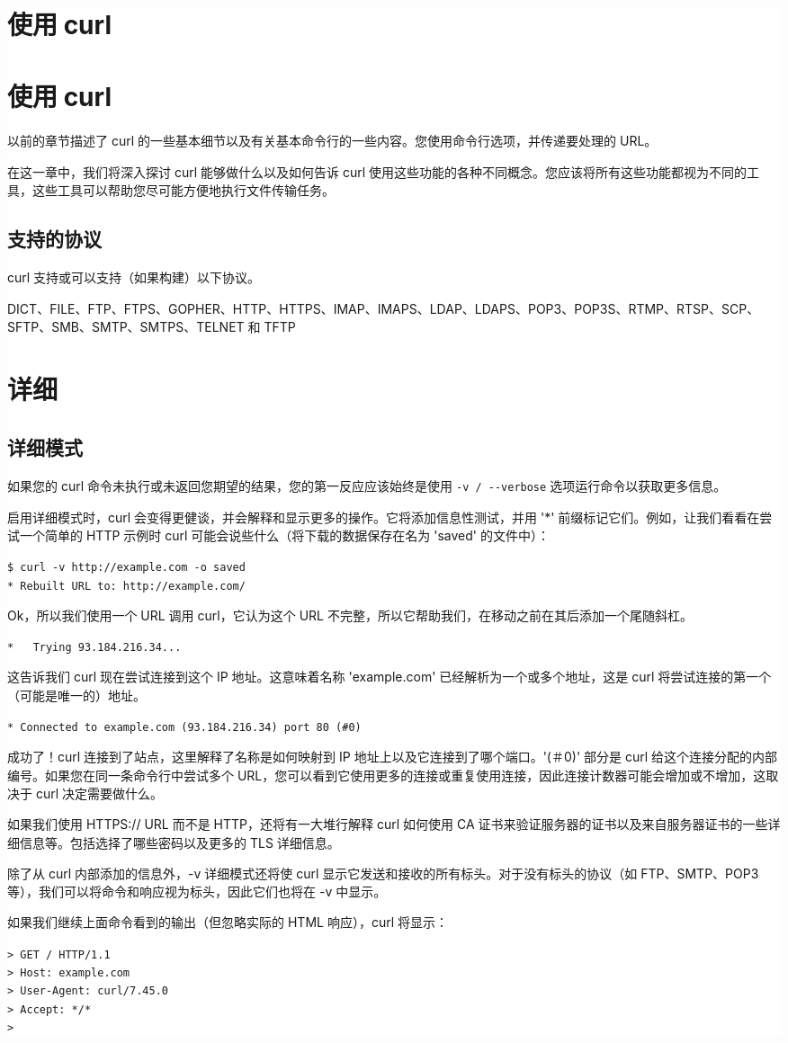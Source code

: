# 使用 curl

# 使用 curl

以前的章节描述了 curl 的一些基本细节以及有关基本命令行的一些内容。您使用命令行选项，并传递要处理的 URL。

在这一章中，我们将深入探讨 curl 能够做什么以及如何告诉 curl 使用这些功能的各种不同概念。您应该将所有这些功能都视为不同的工具，这些工具可以帮助您尽可能方便地执行文件传输任务。

## 支持的协议

curl 支持或可以支持（如果构建）以下协议。

DICT、FILE、FTP、FTPS、GOPHER、HTTP、HTTPS、IMAP、IMAPS、LDAP、LDAPS、POP3、POP3S、RTMP、RTSP、SCP、SFTP、SMB、SMTP、SMTPS、TELNET 和 TFTP

# 详细

## 详细模式

如果您的 curl 命令未执行或未返回您期望的结果，您的第一反应应该始终是使用 `-v / --verbose` 选项运行命令以获取更多信息。

启用详细模式时，curl 会变得更健谈，并会解释和显示更多的操作。它将添加信息性测试，并用 '*' 前缀标记它们。例如，让我们看看在尝试一个简单的 HTTP 示例时 curl 可能会说些什么（将下载的数据保存在名为 'saved' 的文件中）：

```
$ curl -v http://example.com -o saved
* Rebuilt URL to: http://example.com/ 
```

Ok，所以我们使用一个 URL 调用 curl，它认为这个 URL 不完整，所以它帮助我们，在移动之前在其后添加一个尾随斜杠。

```
*   Trying 93.184.216.34... 
```

这告诉我们 curl 现在尝试连接到这个 IP 地址。这意味着名称 'example.com' 已经解析为一个或多个地址，这是 curl 将尝试连接的第一个（可能是唯一的）地址。

```
* Connected to example.com (93.184.216.34) port 80 (#0) 
```

成功了！curl 连接到了站点，这里解释了名称是如何映射到 IP 地址上以及它连接到了哪个端口。'(＃0)' 部分是 curl 给这个连接分配的内部编号。如果您在同一条命令行中尝试多个 URL，您可以看到它使用更多的连接或重复使用连接，因此连接计数器可能会增加或不增加，这取决于 curl 决定需要做什么。

如果我们使用 HTTPS:// URL 而不是 HTTP，还将有一大堆行解释 curl 如何使用 CA 证书来验证服务器的证书以及来自服务器证书的一些详细信息等。包括选择了哪些密码以及更多的 TLS 详细信息。

除了从 curl 内部添加的信息外，-v 详细模式还将使 curl 显示它发送和接收的所有标头。对于没有标头的协议（如 FTP、SMTP、POP3 等），我们可以将命令和响应视为标头，因此它们也将在 -v 中显示。

如果我们继续上面命令看到的输出（但忽略实际的 HTML 响应），curl 将显示：

```
> GET / HTTP/1.1
> Host: example.com
> User-Agent: curl/7.45.0
> Accept: */*
> 
```
